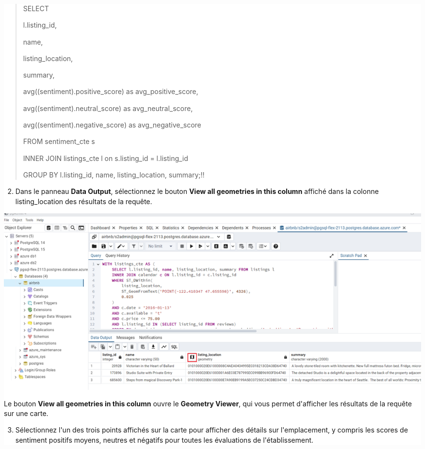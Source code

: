 > SELECT
>
> l.listing_id,
>
> name,
>
> listing_location,
>
> summary,
>
> avg((sentiment).positive_score) as avg_positive_score,
>
> avg((sentiment).neutral_score) as avg_neutral_score,
>
> avg((sentiment).negative_score) as avg_negative_score
>
> FROM sentiment_cte s
>
> INNER JOIN listings_cte l on s.listing_id = l.listing_id
>
> GROUP BY l.listing_id, name, listing_location, summary;!!

2.  Dans le panneau **Data Output**, sélectionnez le bouton **View all
    geometries in this column** affiché dans la colonne listing_location
    des résultats de la requête.

![](./media/image117.png)

Le bouton **View all geometries in this column** ouvre le **Geometry
Viewer**, qui vous permet d'afficher les résultats de la requête sur une
carte.

3.  Sélectionnez l'un des trois points affichés sur la carte pour
    afficher des détails sur l'emplacement, y compris les scores de
    sentiment positifs moyens, neutres et négatifs pour toutes les
    évaluations de l'établissement.
